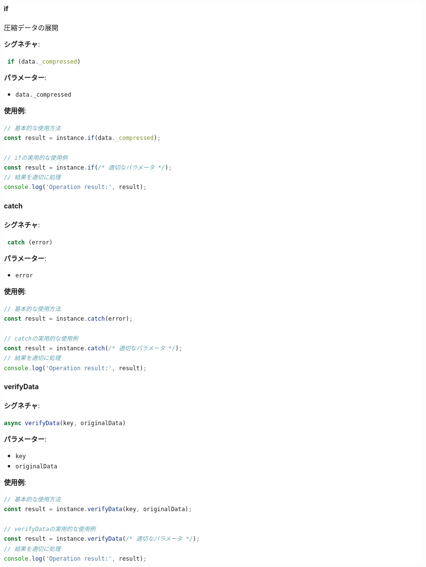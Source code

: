 #### if

圧縮データの展開

**シグネチャ**:
```javascript
 if (data._compressed)
```

**パラメーター**:
- `data._compressed`

**使用例**:
```javascript
// 基本的な使用方法
const result = instance.if(data._compressed);

// ifの実用的な使用例
const result = instance.if(/* 適切なパラメータ */);
// 結果を適切に処理
console.log('Operation result:', result);
```

#### catch

**シグネチャ**:
```javascript
 catch (error)
```

**パラメーター**:
- `error`

**使用例**:
```javascript
// 基本的な使用方法
const result = instance.catch(error);

// catchの実用的な使用例
const result = instance.catch(/* 適切なパラメータ */);
// 結果を適切に処理
console.log('Operation result:', result);
```

#### verifyData

**シグネチャ**:
```javascript
async verifyData(key, originalData)
```

**パラメーター**:
- `key`
- `originalData`

**使用例**:
```javascript
// 基本的な使用方法
const result = instance.verifyData(key, originalData);

// verifyDataの実用的な使用例
const result = instance.verifyData(/* 適切なパラメータ */);
// 結果を適切に処理
console.log('Operation result:', result);
```
